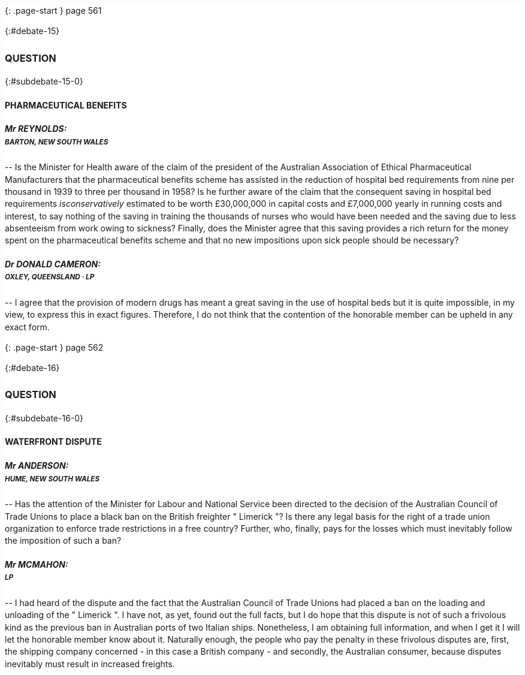 {: .page-start }
page 561

{:#debate-15}
### QUESTION

{:#subdebate-15-0}
#### PHARMACEUTICAL BENEFITS

##### Mr REYNOLDS:<br><small class="text-muted">BARTON, NEW SOUTH WALES</small>

-- Is the Minister for Health aware of the claim of the  president  of the Australian Association of Ethical Pharmaceutical Manufacturers that the pharmaceutical benefits scheme has assisted in the reduction of hospital bed requirements from nine per thousand in 1939 to three per thousand in 1958? Is he further aware of the claim that the consequent saving in hospital bed requirements  *isconservatively*  estimated to be worth £30,000,000 in capital costs and £7,000,000 yearly in running costs and interest, to say nothing of the saving in training the thousands of nurses who would have been needed and the saving due to less absenteeism from work owing to sickness? Finally, does the Minister agree that this saving provides a rich return for the money spent on the pharmaceutical benefits scheme and that no new impositions upon sick people should be necessary? 

##### Dr DONALD CAMERON:<br><small class="text-muted">OXLEY, QUEENSLAND &middot; LP</small>

-- I agree that the provision of modern drugs has meant a great saving in the use of hospital beds but it is quite impossible, in my view, to express this in exact figures. Therefore, I do not think that the contention of the honorable member can be upheld in any exact form. 

{: .page-start }
page 562

{:#debate-16}
### QUESTION

{:#subdebate-16-0}
#### WATERFRONT DISPUTE

##### Mr ANDERSON:<br><small class="text-muted">HUME, NEW SOUTH WALES</small>

--  Has the attention of the Minister for Labour and National Service been directed to the decision of the Australian Council of Trade Unions to place a black ban on the British freighter " Limerick "? Is there any legal basis for the right of a trade union organization to enforce trade restrictions in a free country? Further, who, finally, pays for the losses which must inevitably follow the imposition of such a ban? 

##### Mr MCMAHON:<br><small class="text-muted">LP</small>

-- I had heard of the dispute and the fact that the Australian Council of Trade Unions had placed a ban on the loading and unloading of the " Limerick ". I have not, as yet, found out the full facts, but I do hope that this dispute is not of such a frivolous kind as the previous ban in Australian ports of two Italian ships. Nonetheless, I am obtaining full information, and when I get it I will let the honorable member know about it. Naturally enough, the people who pay the penalty in these frivolous disputes are, first, the shipping company concerned - in this case a British company - and secondly, the Australian consumer, because disputes inevitably must result in increased freights. 

